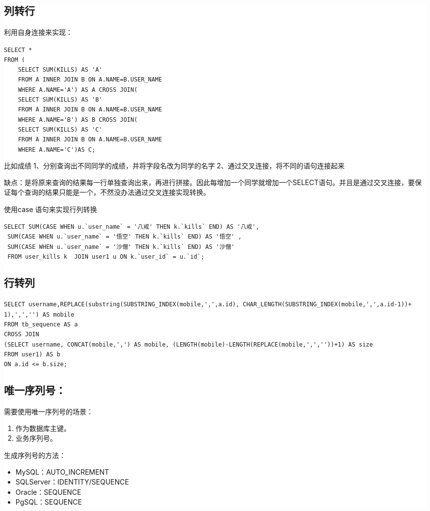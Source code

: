 

## 列转行

利用自身连接来实现：
```
SELECT *
FROM (
	SELECT SUM(KILLS) AS 'A'
	FROM A INNER JOIN B ON A.NAME=B.USER_NAME
	WHERE A.NAME='A') AS A CROSS JOIN(
	SELECT SUM(KILLS) AS 'B'
	FROM A INNER JOIN B ON A.NAME=B.USER_NAME
	WHERE A.NAME='B') AS B CROSS JOIN(
	SELECT SUM(KILLS) AS 'C'
	FROM A INNER JOIN B ON A.NAME=B.USER_NAME
	WHERE A.NAME='C')AS C;
```
比如成绩
1、分别查询出不同同学的成绩，并将字段名改为同学的名字
2、通过交叉连接，将不同的语句连接起来

缺点：是将原来查询的结果每一行单独查询出来，再进行拼接。因此每增加一个同学就增加一个SELECT语句。并且是通过交叉连接，要保证每个查询的结果只能是一个，不然没办法通过交叉连接实现转换。


使用case 语句来实现行列转换
```
SELECT SUM(CASE WHEN u.`user_name` = '八戒' THEN k.`kills` END) AS '八戒',
 SUM(CASE WHEN u.`user_name` = '悟空' THEN k.`kills` END) AS '悟空' ,
 SUM(CASE WHEN u.`user_name` = '沙僧' THEN k.`kills` END) AS '沙僧' 
 FROM user_kills k  JOIN user1 u ON k.`user_id` = u.`id`;
```

## 行转列
```
SELECT username,REPLACE(substring(SUBSTRING_INDEX(mobile,',',a.id), CHAR_LENGTH(SUBSTRING_INDEX(mobile,',',a.id-1))+1),',','') AS mobile 
FROM tb_sequence AS a
CROSS JOIN 
(SELECT username, CONCAT(mobile,',') AS mobile, (LENGTH(mobile)-LENGTH(REPLACE(mobile,',',''))+1) AS size 
FROM user1) AS b 
ON a.id <= b.size;
```


## 唯一序列号：
需要使用唯一序列号的场景：
1. 作为数据库主键。
2. 业务序列号。

生成序列号的方法：
- MySQL：AUTO_INCREMENT
- SQLServer：IDENTITY/SEQUENCE
- Oracle：SEQUENCE
- PgSQL：SEQUENCE
